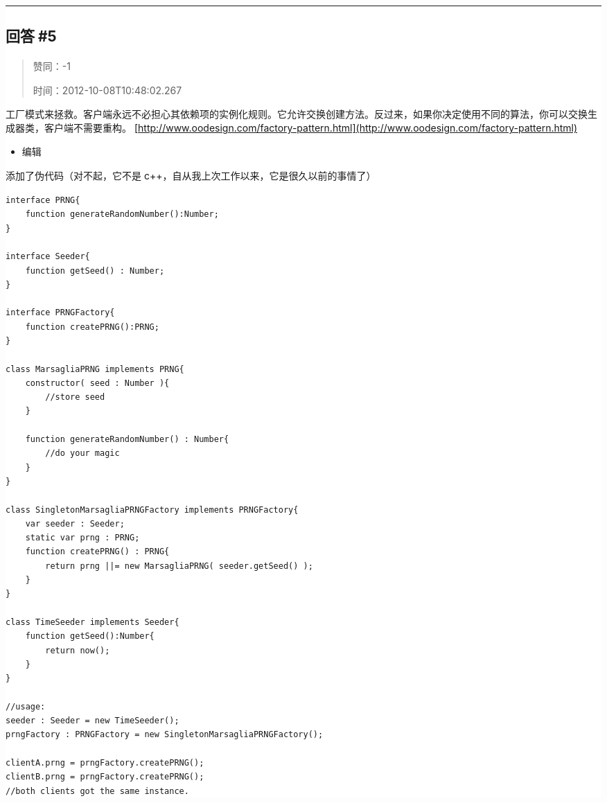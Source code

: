 * * *

## 回答 #5

> 赞同：-1
> 
> 时间：2012-10-08T10:48:02.267

工厂模式来拯救。客户端永远不必担心其依赖项的实例化规则。它允许交换创建方法。反过来，如果你决定使用不同的算法，你可以交换生成器类，客户端不需要重构。 [http://www.oodesign.com/factory-pattern.html](http://www.oodesign.com/factory-pattern.html)

- 编辑

添加了伪代码（对不起，它不是 c++，自从我上次工作以来，它是很久以前的事情了）

```
interface PRNG{
    function generateRandomNumber():Number;
}

interface Seeder{
    function getSeed() : Number;
}

interface PRNGFactory{
    function createPRNG():PRNG;
}

class MarsagliaPRNG implements PRNG{
    constructor( seed : Number ){
        //store seed
    }

    function generateRandomNumber() : Number{
        //do your magic
    }
}

class SingletonMarsagliaPRNGFactory implements PRNGFactory{
    var seeder : Seeder;
    static var prng : PRNG;
    function createPRNG() : PRNG{
        return prng ||= new MarsagliaPRNG( seeder.getSeed() );
    }
}

class TimeSeeder implements Seeder{
    function getSeed():Number{
        return now();
    }
}

//usage:
seeder : Seeder = new TimeSeeder();
prngFactory : PRNGFactory = new SingletonMarsagliaPRNGFactory();

clientA.prng = prngFactory.createPRNG();
clientB.prng = prngFactory.createPRNG();
//both clients got the same instance. 
```
